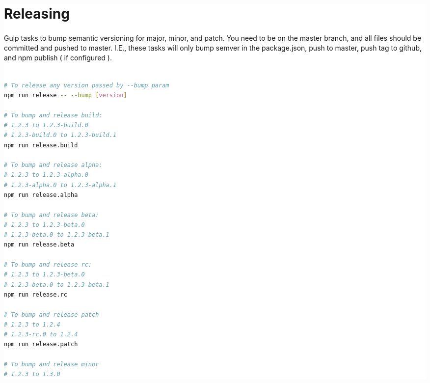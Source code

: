 

# Releasing

Gulp tasks to bump semantic versioning for major, minor, and patch. You need to be on
the master branch, and all files should be committed and pushed to master. I.E., these 
tasks will only bump semver in the package.json, push to master, push tag to github, 
and npm publish ( if configured ). 

```bash

# To release any version passed by --bump param
npm run release -- --bump [version]

# To bump and release build: 
# 1.2.3 to 1.2.3-build.0
# 1.2.3-build.0 to 1.2.3-build.1
npm run release.build

# To bump and release alpha: 
# 1.2.3 to 1.2.3-alpha.0
# 1.2.3-alpha.0 to 1.2.3-alpha.1
npm run release.alpha

# To bump and release beta: 
# 1.2.3 to 1.2.3-beta.0
# 1.2.3-beta.0 to 1.2.3-beta.1
npm run release.beta

# To bump and release rc: 
# 1.2.3 to 1.2.3-beta.0
# 1.2.3-beta.0 to 1.2.3-beta.1
npm run release.rc

# To bump and release patch 
# 1.2.3 to 1.2.4
# 1.2.3-rc.0 to 1.2.4
npm run release.patch

# To bump and release minor 
# 1.2.3 to 1.3.0
```